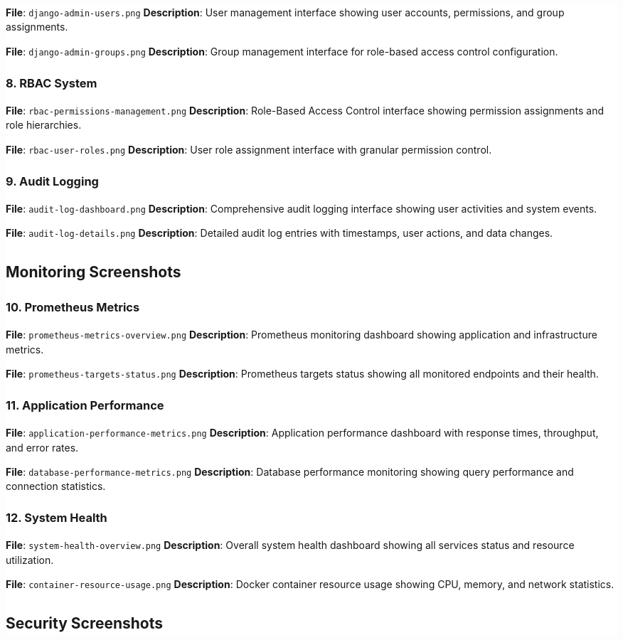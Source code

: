 **File**: `django-admin-users.png`
**Description**: User management interface showing user accounts, permissions, and group assignments.

**File**: `django-admin-groups.png`
**Description**: Group management interface for role-based access control configuration.

### 8. RBAC System

**File**: `rbac-permissions-management.png`
**Description**: Role-Based Access Control interface showing permission assignments and role hierarchies.

**File**: `rbac-user-roles.png`
**Description**: User role assignment interface with granular permission control.

### 9. Audit Logging

**File**: `audit-log-dashboard.png`
**Description**: Comprehensive audit logging interface showing user activities and system events.

**File**: `audit-log-details.png`
**Description**: Detailed audit log entries with timestamps, user actions, and data changes.

## Monitoring Screenshots

### 10. Prometheus Metrics

**File**: `prometheus-metrics-overview.png`
**Description**: Prometheus monitoring dashboard showing application and infrastructure metrics.

**File**: `prometheus-targets-status.png`
**Description**: Prometheus targets status showing all monitored endpoints and their health.

### 11. Application Performance

**File**: `application-performance-metrics.png`
**Description**: Application performance dashboard with response times, throughput, and error rates.

**File**: `database-performance-metrics.png`
**Description**: Database performance monitoring showing query performance and connection statistics.

### 12. System Health

**File**: `system-health-overview.png`
**Description**: Overall system health dashboard showing all services status and resource utilization.

**File**: `container-resource-usage.png`
**Description**: Docker container resource usage showing CPU, memory, and network statistics.

## Security Screenshots
